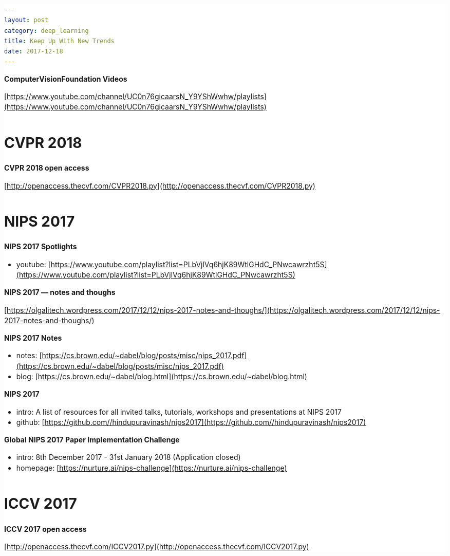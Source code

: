 ```yaml
---
layout: post
category: deep_learning
title: Keep Up With New Trends
date: 2017-12-18
---
```


**ComputerVisionFoundation Videos**

[https://www.youtube.com/channel/UC0n76gicaarsN_Y9YShWwhw/playlists](https://www.youtube.com/channel/UC0n76gicaarsN_Y9YShWwhw/playlists)

# CVPR 2018

**CVPR 2018 open access**

[http://openaccess.thecvf.com/CVPR2018.py](http://openaccess.thecvf.com/CVPR2018.py)

# NIPS 2017

**NIPS 2017 Spotlights**

- youtube: [https://www.youtube.com/playlist?list=PLbVjlVq6hjK89WtlGHdC_PNwcawrzht5S](https://www.youtube.com/playlist?list=PLbVjlVq6hjK89WtlGHdC_PNwcawrzht5S)

**NIPS 2017 — notes and thoughs**

[https://olgalitech.wordpress.com/2017/12/12/nips-2017-notes-and-thoughs/](https://olgalitech.wordpress.com/2017/12/12/nips-2017-notes-and-thoughs/)

**NIPS 2017 Notes**

- notes: [https://cs.brown.edu/~dabel/blog/posts/misc/nips_2017.pdf](https://cs.brown.edu/~dabel/blog/posts/misc/nips_2017.pdf)
- blog: [https://cs.brown.edu/~dabel/blog.html](https://cs.brown.edu/~dabel/blog.html)

**NIPS 2017**

- intro: A list of resources for all invited talks, tutorials, workshops and presentations at NIPS 2017
- github: [https://github.com//hindupuravinash/nips2017](https://github.com//hindupuravinash/nips2017)

**Global NIPS 2017 Paper Implementation Challenge**

- intro: 8th December 2017 - 31st January 2018 (Application closed)
- homepage: [https://nurture.ai/nips-challenge](https://nurture.ai/nips-challenge)

# ICCV 2017

**ICCV 2017 open access**

[http://openaccess.thecvf.com/ICCV2017.py](http://openaccess.thecvf.com/ICCV2017.py)
